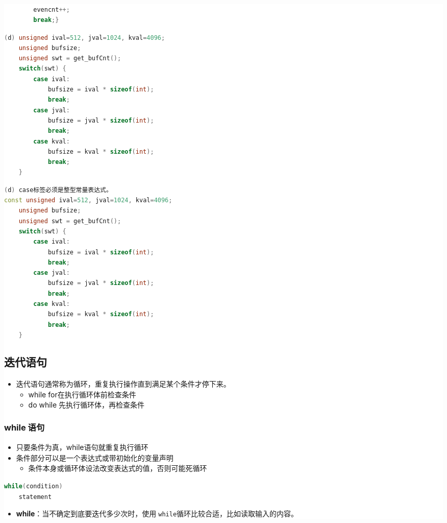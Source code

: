 ```cpp
        evencnt++;
        break;} 
```


```cpp
(d) unsigned ival=512, jval=1024, kval=4096;
    unsigned bufsize;
    unsigned swt = get_bufCnt();
    switch(swt) {
        case ival:
            bufsize = ival * sizeof(int);
            break;
        case jval:
            bufsize = jval * sizeof(int);
            break;
        case kval:
            bufsize = kval * sizeof(int);
            break;
    }
```

```cpp
(d) case标签必须是整型常量表达式。
const unsigned ival=512, jval=1024, kval=4096;
    unsigned bufsize;
    unsigned swt = get_bufCnt();
    switch(swt) {
        case ival:
            bufsize = ival * sizeof(int);
            break;
        case jval:
            bufsize = jval * sizeof(int);
            break;
        case kval:
            bufsize = kval * sizeof(int);
            break;
    }
```

## 迭代语句
- 迭代语句通常称为循环，重复执行操作直到满足某个条件才停下来。
    - while for在执行循环体前检查条件
    - do while 先执行循环体，再检查条件


### while 语句
- 只要条件为真，while语句就重复执行循环
- 条件部分可以是一个表达式或带初始化的变量声明
    - 条件本身或循环体设法改变表达式的值，否则可能死循环
```cpp
while(condition)
    statement
```
- **while**：当不确定到底要迭代多少次时，使用 `while`循环比较合适，比如读取输入的内容。
